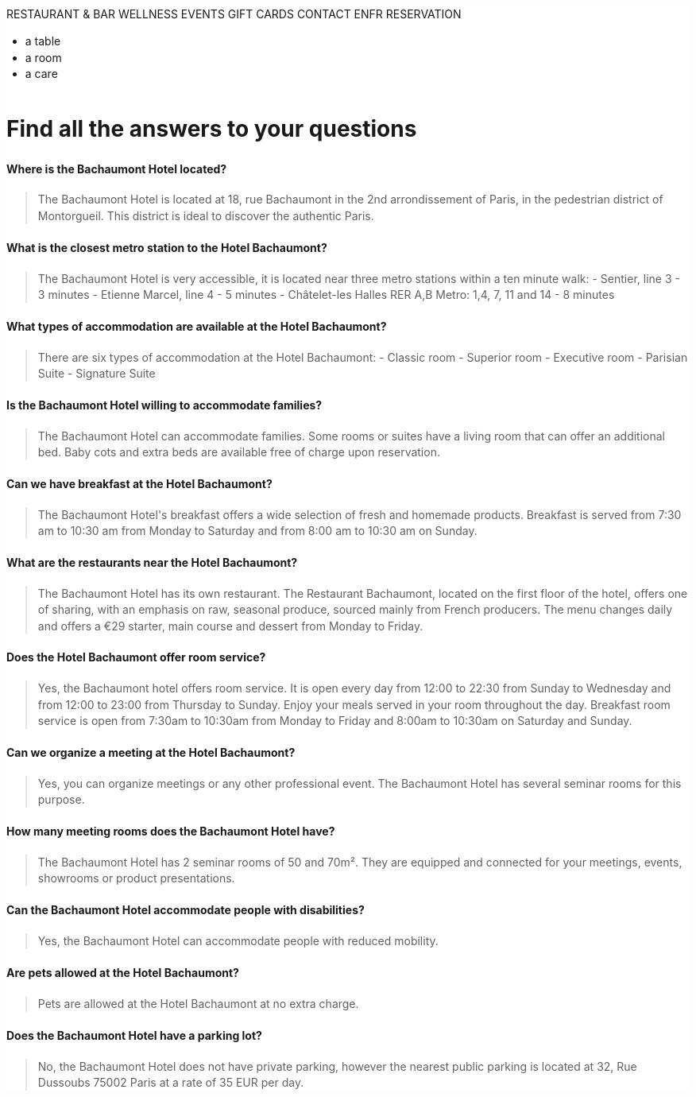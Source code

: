 
RESTAURANT & BAR 
WELLNESS 
EVENTS 
GIFT CARDS 
CONTACT 
ENFR
RESERVATION 
  * a table 
  * a room 
  * a care 


# Find all the answers to your questions
#### Where is the Bachaumont Hotel located?
> The Bachaumont Hotel is located at 18, rue Bachaumont in the 2nd arrondissement of Paris, in the pedestrian district of Montorgueil. This district is ideal to discover the authentic Paris. 
#### What is the closest metro station to the Hotel Bachaumont?
> The Bachaumont Hotel is very accessible, it is located near three metro stations within a ten minute walk: - Sentier, line 3 - 3 minutes - Etienne Marcel, line 4 - 5 minutes - Châtelet-les Halles RER A,B Metro: 1,4, 7, 11 and 14 - 8 minutes 
#### What types of accommodation are available at the Hotel Bachaumont?
> There are six types of accommodation at the Hotel Bachaumont: - Classic room - Superior room - Executive room - Parisian Suite - Signature Suite 
#### Is the Bachaumont Hotel willing to accommodate families?
> The Bachaumont Hotel can accommodate families. Some rooms or suites have a living room that can offer an additional bed. Baby cots and extra beds are available free of charge upon reservation. 
#### Can we have breakfast at the Hotel Bachaumont?
> The Bachaumont Hotel's breakfast offers a wide selection of fresh and homemade products. Breakfast is served from 7:30 am to 10:30 am from Monday to Saturday and from 8:00 am to 10:30 am on Sunday. 
#### What are the restaurants near the Hotel Bachaumont?
> The Bachaumont Hotel has its own restaurant. The Restaurant Bachaumont, located on the first floor of the hotel, offers one of sharing, with an emphasis on raw, seasonal produce, sourced mainly from French producers. The menu changes daily and offers a €29 starter, main course and dessert from Monday to Friday. 
#### Does the Hotel Bachaumont offer room service?
> Yes, the Bachaumont hotel offers room service. It is open every day from 12:00 to 22:30 from Sunday to Wednesday and from 12:00 to 23:00 from Thursday to Sunday. Enjoy your meals served in your room throughout the day. Breakfast room service is open from 7:30am to 10:30am from Monday to Friday and 8:00am to 10:30am on Saturday and Sunday. 
#### Can we organize a meeting at the Hotel Bachaumont?
> Yes, you can organize meetings or any other professional event. The Bachaumont Hotel has several seminar rooms for this purpose. 
#### How many meeting rooms does the Bachaumont Hotel have?
> The Bachaumont Hotel has 2 seminar rooms of 50 and 70m². They are equipped and connected for your meetings, events, showrooms or product presentations. 
#### Can the Bachaumont Hotel accommodate people with disabilities?
> Yes, the Bachaumont Hotel can accommodate people with reduced mobility. 
#### Are pets allowed at the Hotel Bachaumont?
> Pets are allowed at the Hotel Bachaumont at no extra charge. 
#### Does the Bachaumont Hotel have a parking lot?
> No, the Bachaumont Hotel does not have private parking, however the nearest public parking is located at 32, Rue Dussoubs 75002 Paris at a rate of 35 EUR per day. 